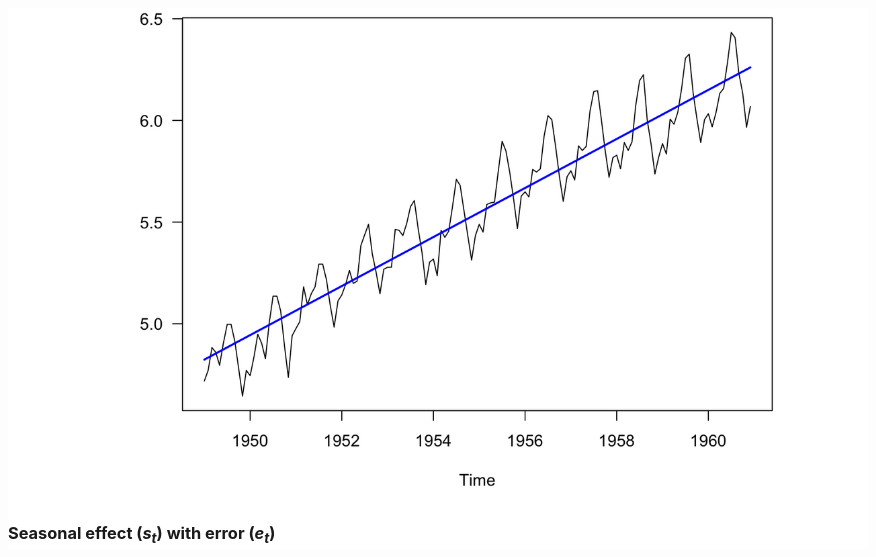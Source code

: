 <img src="Applied_Time_Series_Analysis_files/figure-html/ts-plot-lin-trend-1.png" width="80%" style="display: block; margin: auto;" />

### Seasonal effect ($s_t$) with error ($e_t$)
